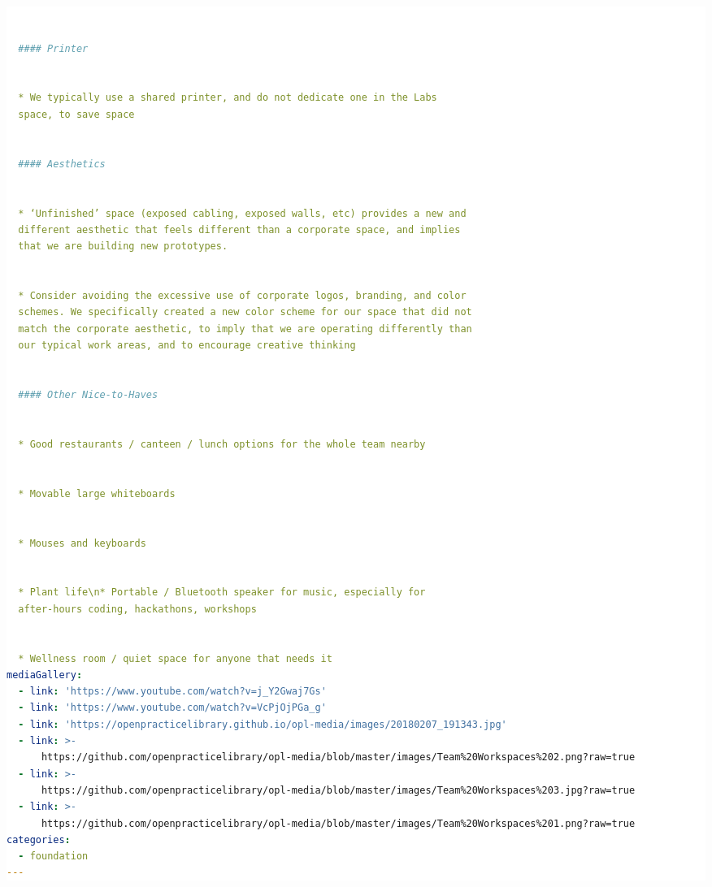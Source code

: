 ```yaml


  #### Printer


  * We typically use a shared printer, and do not dedicate one in the Labs
  space, to save space


  #### Aesthetics


  * ‘Unfinished’ space (exposed cabling, exposed walls, etc) provides a new and
  different aesthetic that feels different than a corporate space, and implies
  that we are building new prototypes.


  * Consider avoiding the excessive use of corporate logos, branding, and color
  schemes. We specifically created a new color scheme for our space that did not
  match the corporate aesthetic, to imply that we are operating differently than
  our typical work areas, and to encourage creative thinking


  #### Other Nice-to-Haves


  * Good restaurants / canteen / lunch options for the whole team nearby


  * Movable large whiteboards


  * Mouses and keyboards


  * Plant life\n* Portable / Bluetooth speaker for music, especially for
  after-hours coding, hackathons, workshops


  * Wellness room / quiet space for anyone that needs it
mediaGallery:
  - link: 'https://www.youtube.com/watch?v=j_Y2Gwaj7Gs'
  - link: 'https://www.youtube.com/watch?v=VcPjOjPGa_g'
  - link: 'https://openpracticelibrary.github.io/opl-media/images/20180207_191343.jpg'
  - link: >-
      https://github.com/openpracticelibrary/opl-media/blob/master/images/Team%20Workspaces%202.png?raw=true
  - link: >-
      https://github.com/openpracticelibrary/opl-media/blob/master/images/Team%20Workspaces%203.jpg?raw=true
  - link: >-
      https://github.com/openpracticelibrary/opl-media/blob/master/images/Team%20Workspaces%201.png?raw=true
categories: 
  - foundation
---
```

